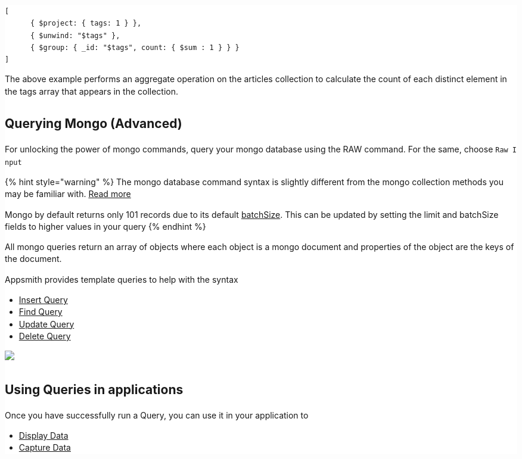 ```
[
      { $project: { tags: 1 } },
      { $unwind: "$tags" },
      { $group: { _id: "$tags", count: { $sum : 1 } } }
]
```

The above example performs an aggregate operation on the articles collection to calculate the count of each distinct element in the tags array that appears in the collection.

## Querying Mongo (Advanced)

For unlocking the power of mongo commands, query your mongo database using the RAW command. For the same, choose `Raw Input`

{% hint style="warning" %}
The mongo database command syntax is slightly different from the mongo collection methods you may be familiar with. [Read more](https://docs.mongodb.com/manual/reference/command/nav-crud/)

Mongo by default returns only 101 records due to its default [batchSize](https://docs.mongodb.com/manual/tutorial/iterate-a-cursor/). This can be updated by setting the limit and batchSize fields to higher values in your query
{% endhint %}

All mongo queries return an array of objects where each object is a mongo document and properties of the object are the keys of the document.

Appsmith provides template queries to help with the syntax

* [Insert Query](mongo-syntax.md#insert-query)
* [Find Query](mongo-syntax.md#find-query)
* [Update Query](mongo-syntax.md#update-query)
* [Delete Query](mongo-syntax.md#delete-query)

![](../../.gitbook/assets/mongo.gif)

## Using Queries in applications

Once you have successfully run a Query, you can use it in your application to

* [Display Data](../../core-concepts/displaying-data-read/)
* [Capture Data](../../core-concepts/capturing-data-write/)
